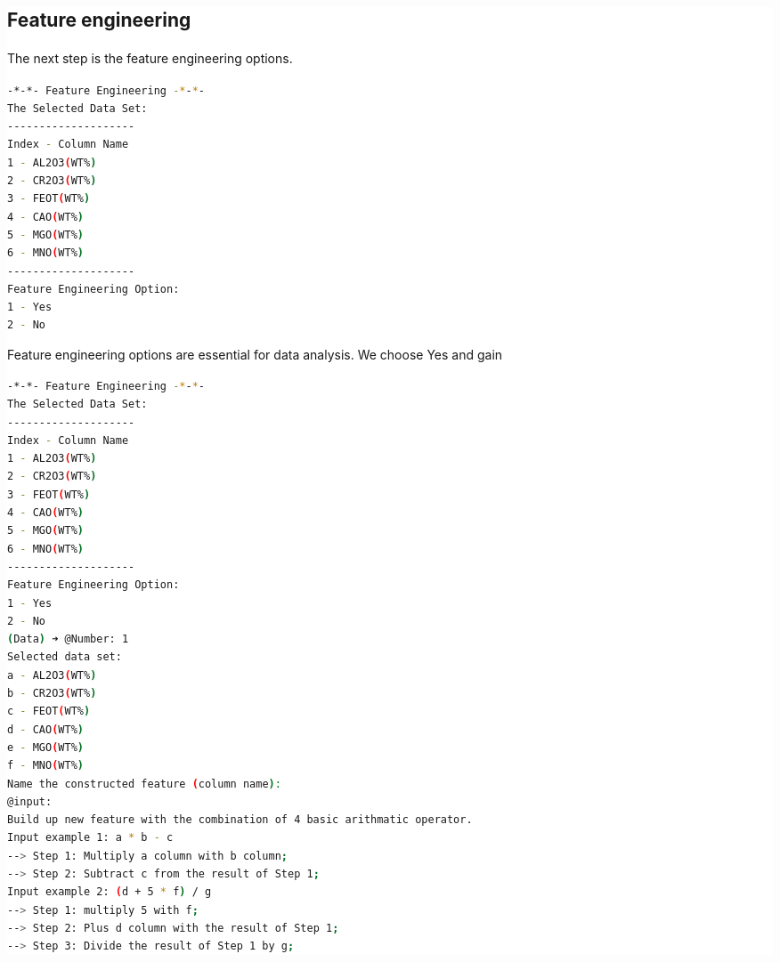 ## Feature engineering


The next step is the feature engineering options.
```bash
-*-*- Feature Engineering -*-*-
The Selected Data Set:
--------------------
Index - Column Name
1 - AL2O3(WT%)
2 - CR2O3(WT%)
3 - FEOT(WT%)
4 - CAO(WT%)
5 - MGO(WT%)
6 - MNO(WT%)
--------------------
Feature Engineering Option:
1 - Yes
2 - No
```

Feature engineering options are essential for data analysis. We choose Yes and gain

```bash
-*-*- Feature Engineering -*-*-
The Selected Data Set:
--------------------
Index - Column Name
1 - AL2O3(WT%)
2 - CR2O3(WT%)
3 - FEOT(WT%)
4 - CAO(WT%)
5 - MGO(WT%)
6 - MNO(WT%)
--------------------
Feature Engineering Option:
1 - Yes
2 - No
(Data) ➜ @Number: 1
Selected data set:
a - AL2O3(WT%)
b - CR2O3(WT%)
c - FEOT(WT%)
d - CAO(WT%)
e - MGO(WT%)
f - MNO(WT%)
Name the constructed feature (column name):
@input:
Build up new feature with the combination of 4 basic arithmatic operator.
Input example 1: a * b - c
--> Step 1: Multiply a column with b column;
--> Step 2: Subtract c from the result of Step 1;
Input example 2: (d + 5 * f) / g
--> Step 1: multiply 5 with f;
--> Step 2: Plus d column with the result of Step 1;
--> Step 3: Divide the result of Step 1 by g;
```
